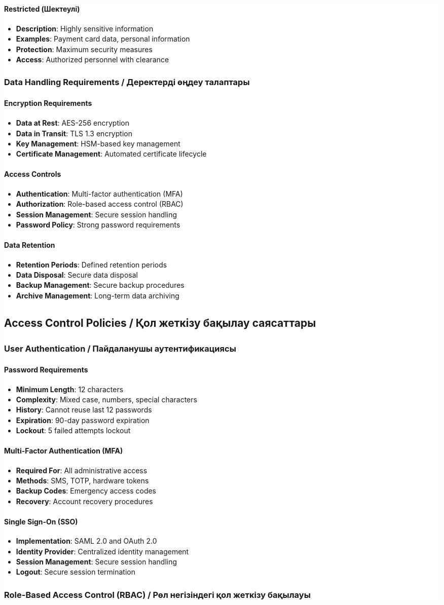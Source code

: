 #### Restricted (Шектеулі)
- **Description**: Highly sensitive information
- **Examples**: Payment card data, personal information
- **Protection**: Maximum security measures
- **Access**: Authorized personnel with clearance

### Data Handling Requirements / Деректерді өңдеу талаптары

#### Encryption Requirements
- **Data at Rest**: AES-256 encryption
- **Data in Transit**: TLS 1.3 encryption
- **Key Management**: HSM-based key management
- **Certificate Management**: Automated certificate lifecycle

#### Access Controls
- **Authentication**: Multi-factor authentication (MFA)
- **Authorization**: Role-based access control (RBAC)
- **Session Management**: Secure session handling
- **Password Policy**: Strong password requirements

#### Data Retention
- **Retention Periods**: Defined retention periods
- **Data Disposal**: Secure data disposal
- **Backup Management**: Secure backup procedures
- **Archive Management**: Long-term data archiving

## Access Control Policies / Қол жеткізу бақылау саясаттары

### User Authentication / Пайдаланушы аутентификациясы

#### Password Requirements
- **Minimum Length**: 12 characters
- **Complexity**: Mixed case, numbers, special characters
- **History**: Cannot reuse last 12 passwords
- **Expiration**: 90-day password expiration
- **Lockout**: 5 failed attempts lockout

#### Multi-Factor Authentication (MFA)
- **Required For**: All administrative access
- **Methods**: SMS, TOTP, hardware tokens
- **Backup Codes**: Emergency access codes
- **Recovery**: Account recovery procedures

#### Single Sign-On (SSO)
- **Implementation**: SAML 2.0 and OAuth 2.0
- **Identity Provider**: Centralized identity management
- **Session Management**: Secure session handling
- **Logout**: Secure session termination

### Role-Based Access Control (RBAC) / Рөл негізіндегі қол жеткізу бақылауы
